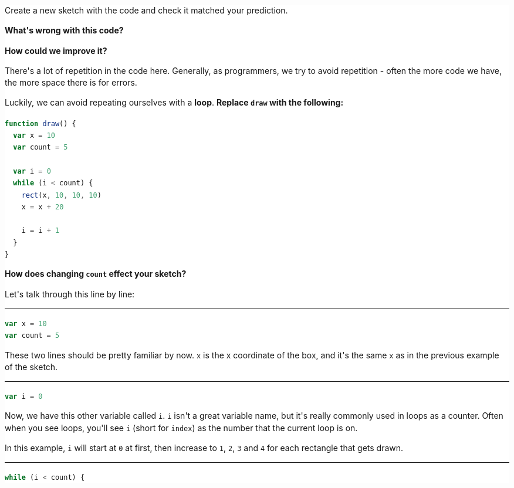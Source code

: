 Create a new sketch with the code and check it matched your prediction.

**What's wrong with this code?**

**How could we improve it?**

There's a lot of repetition in the code here. Generally, as programmers, we try
to avoid repetition - often the more code we have, the more space there is for
errors.

Luckily, we can avoid repeating ourselves with a **loop**. **Replace `draw` with
the following:**

```js
function draw() {
  var x = 10
  var count = 5

  var i = 0
  while (i < count) {
    rect(x, 10, 10, 10)
    x = x + 20

    i = i + 1
  }
}
```

**How does changing `count` effect your sketch?**

Let's talk through this line by line:

---

```js
var x = 10
var count = 5
```

These two lines should be pretty familiar by now. `x` is the x coordinate of the
box, and it's the same `x` as in the previous example of the sketch.

---

```js
var i = 0
```

Now, we have this other variable called `i`. `i` isn't a great variable name,
but it's really commonly used in loops as a counter. Often when you see loops,
you'll see `i` (short for `index`) as the number that the current loop is on.

In this example, `i` will start at `0` at first, then increase to `1`, `2`, `3`
and `4` for each rectangle that gets drawn.

---

```js
while (i < count) {
```
